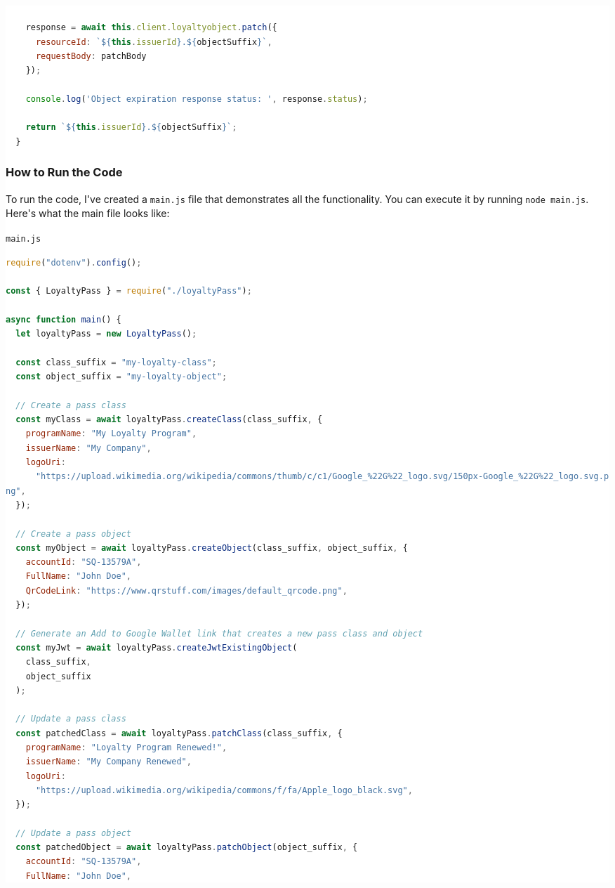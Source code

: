 ```js

    response = await this.client.loyaltyobject.patch({
      resourceId: `${this.issuerId}.${objectSuffix}`,
      requestBody: patchBody
    });

    console.log('Object expiration response status: ', response.status);

    return `${this.issuerId}.${objectSuffix}`;
  }
```

### How to Run the Code

To run the code, I've created a `main.js` file that demonstrates all the functionality. You can execute it by running `node main.js`. Here's what the main file looks like:

`main.js`

```js
require("dotenv").config();

const { LoyaltyPass } = require("./loyaltyPass");

async function main() {
  let loyaltyPass = new LoyaltyPass();

  const class_suffix = "my-loyalty-class";
  const object_suffix = "my-loyalty-object";

  // Create a pass class
  const myClass = await loyaltyPass.createClass(class_suffix, {
    programName: "My Loyalty Program",
    issuerName: "My Company",
    logoUri:
      "https://upload.wikimedia.org/wikipedia/commons/thumb/c/c1/Google_%22G%22_logo.svg/150px-Google_%22G%22_logo.svg.png",
  });

  // Create a pass object
  const myObject = await loyaltyPass.createObject(class_suffix, object_suffix, {
    accountId: "SQ-13579A",
    FullName: "John Doe",
    QrCodeLink: "https://www.qrstuff.com/images/default_qrcode.png",
  });

  // Generate an Add to Google Wallet link that creates a new pass class and object
  const myJwt = await loyaltyPass.createJwtExistingObject(
    class_suffix,
    object_suffix
  );

  // Update a pass class
  const patchedClass = await loyaltyPass.patchClass(class_suffix, {
    programName: "Loyalty Program Renewed!",
    issuerName: "My Company Renewed",
    logoUri:
      "https://upload.wikimedia.org/wikipedia/commons/f/fa/Apple_logo_black.svg",
  });

  // Update a pass object
  const patchedObject = await loyaltyPass.patchObject(object_suffix, {
    accountId: "SQ-13579A",
    FullName: "John Doe",
```